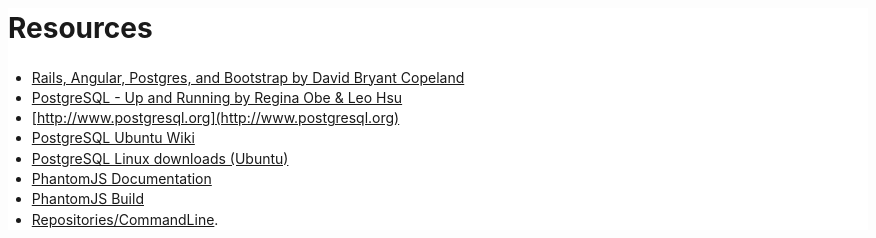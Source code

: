 # Resources

* [Rails, Angular, Postgres, and Bootstrap by David Bryant Copeland](https://pragprog.com/book/dcbang/rails-angular-postgres-and-bootstrap)
* [PostgreSQL - Up and Running by Regina Obe & Leo Hsu](http://shop.oreilly.com/product/0636920032144.do)
* [http://www.postgresql.org](http://www.postgresql.org)
* [PostgreSQL Ubuntu Wiki](https://help.ubuntu.com/community/PostgreSQL)
* [PostgreSQL Linux downloads (Ubuntu)](http://www.postgresql.org/download/linux/ubuntu/)
* [PhantomJS Documentation](http://phantomjs.org/download.html)
* [PhantomJS Build](http://phantomjs.org/build.html)
* [Repositories/CommandLine](https://help.ubuntu.com/community/Repositories/CommandLine).

